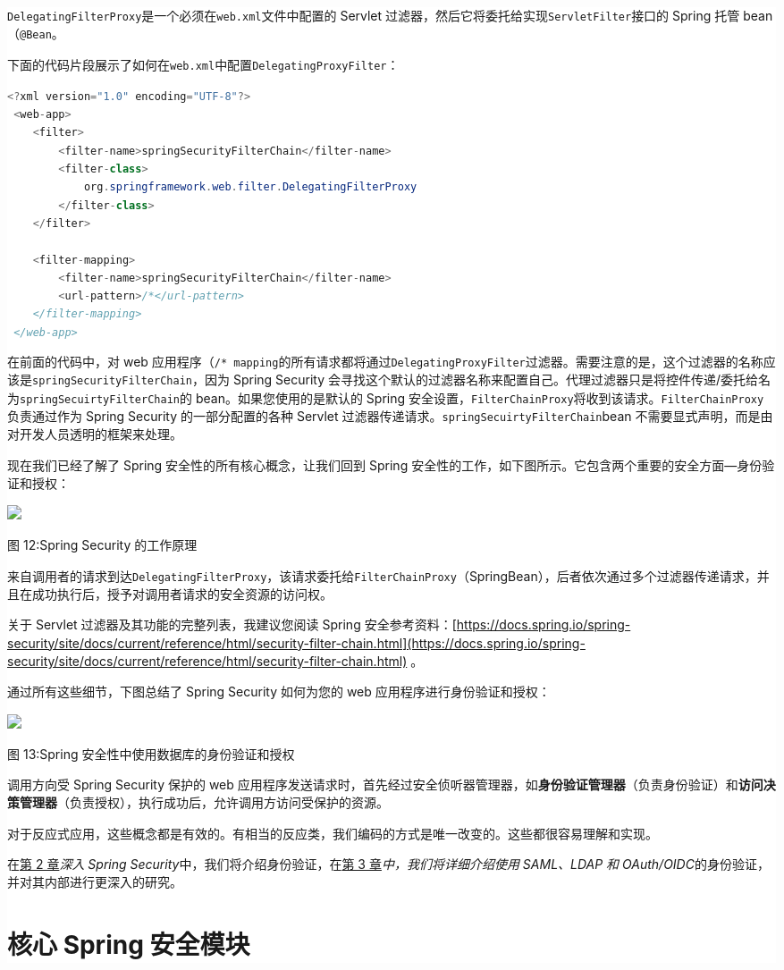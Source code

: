 `DelegatingFilterProxy`是一个必须在`web.xml`文件中配置的 Servlet 过滤器，然后它将委托给实现`ServletFilter`接口的 Spring 托管 bean（`@Bean`。

下面的代码片段展示了如何在`web.xml`中配置`DelegatingProxyFilter`：

```java
<?xml version="1.0" encoding="UTF-8"?>
 <web-app>
    <filter>
        <filter-name>springSecurityFilterChain</filter-name>
        <filter-class>
            org.springframework.web.filter.DelegatingFilterProxy
        </filter-class>
    </filter>

    <filter-mapping>
        <filter-name>springSecurityFilterChain</filter-name>
        <url-pattern>/*</url-pattern>
    </filter-mapping>
 </web-app>
```

在前面的代码中，对 web 应用程序（`/* mapping`的所有请求都将通过`DelegatingProxyFilter`过滤器。需要注意的是，这个过滤器的名称应该是`springSecurityFilterChain`，因为 Spring Security 会寻找这个默认的过滤器名称来配置自己。代理过滤器只是将控件传递/委托给名为`springSecuirtyFilterChain`的 bean。如果您使用的是默认的 Spring 安全设置，`FilterChainProxy`将收到该请求。`FilterChainProxy`负责通过作为 Spring Security 的一部分配置的各种 Servlet 过滤器传递请求。`springSecuirtyFilterChain`bean 不需要显式声明，而是由对开发人员透明的框架来处理。

现在我们已经了解了 Spring 安全性的所有核心概念，让我们回到 Spring 安全性的工作，如下图所示。它包含两个重要的安全方面—身份验证和授权：

![](assets/ad01cc0a-91da-4c35-9cf5-dd8cf2722f0a.png)

图 12:Spring Security 的工作原理

来自调用者的请求到达`DelegatingFilterProxy`，该请求委托给`FilterChainProxy`（SpringBean），后者依次通过多个过滤器传递请求，并且在成功执行后，授予对调用者请求的安全资源的访问权。

关于 Servlet 过滤器及其功能的完整列表，我建议您阅读 Spring 安全参考资料：[https://docs.spring.io/spring-security/site/docs/current/reference/html/security-filter-chain.html](https://docs.spring.io/spring-security/site/docs/current/reference/html/security-filter-chain.html) 。

通过所有这些细节，下图总结了 Spring Security 如何为您的 web 应用程序进行身份验证和授权：

![](assets/ef2f262d-a6e6-4e88-9131-9f321aa9bf14.png)

图 13:Spring 安全性中使用数据库的身份验证和授权

调用方向受 Spring Security 保护的 web 应用程序发送请求时，首先经过安全侦听器管理器，如**身份验证管理器**（负责身份验证）和**访问决策管理器**（负责授权），执行成功后，允许调用方访问受保护的资源。

对于反应式应用，这些概念都是有效的。有相当的反应类，我们编码的方式是唯一改变的。这些都很容易理解和实现。

在[第 2 章](02.html)*深入 Spring Security*中，我们将介绍身份验证，在[第 3 章](03.html)*中，我们将详细介绍使用 SAML、LDAP 和 OAuth/OIDC*的身份验证，并对其内部进行更深入的研究。

# 核心 Spring 安全模块
